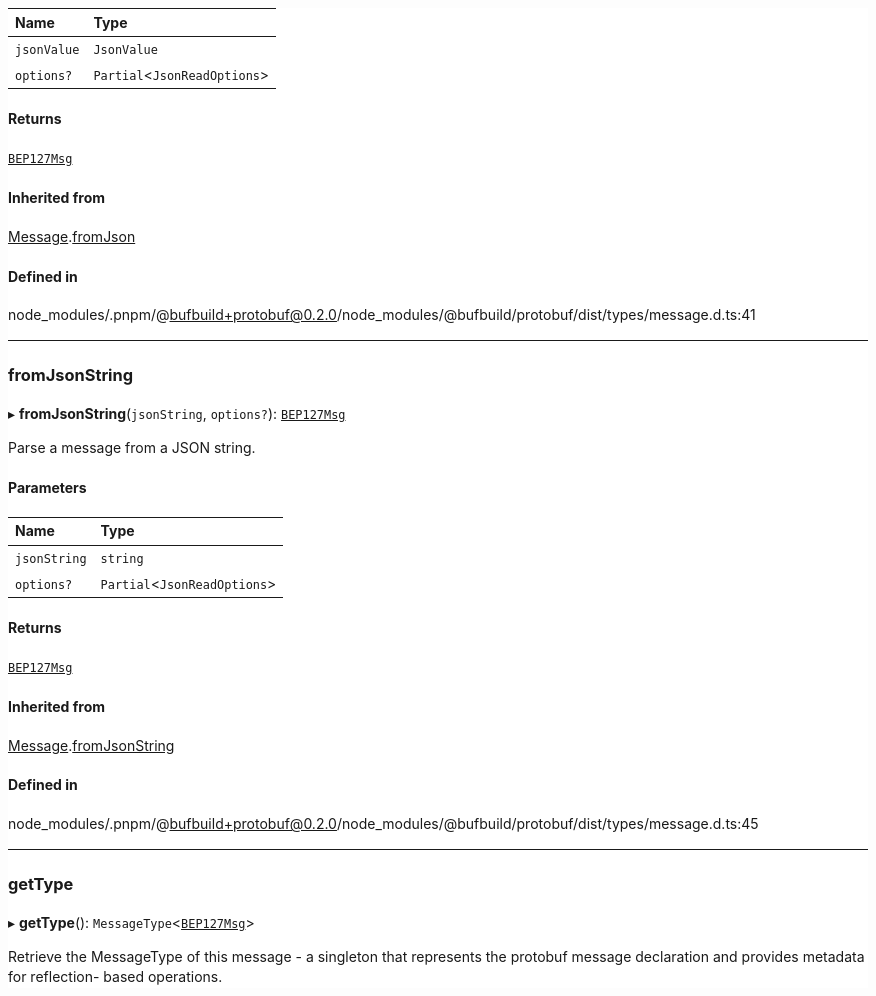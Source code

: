 | Name | Type |
| :------ | :------ |
| `jsonValue` | `JsonValue` |
| `options?` | `Partial`<`JsonReadOptions`\> |

#### Returns

[`BEP127Msg`](BEP127Msg.md)

#### Inherited from

[Message](Message.md).[fromJson](Message.md#fromjson)

#### Defined in

node_modules/.pnpm/@bufbuild+protobuf@0.2.0/node_modules/@bufbuild/protobuf/dist/types/message.d.ts:41

___

### fromJsonString

▸ **fromJsonString**(`jsonString`, `options?`): [`BEP127Msg`](BEP127Msg.md)

Parse a message from a JSON string.

#### Parameters

| Name | Type |
| :------ | :------ |
| `jsonString` | `string` |
| `options?` | `Partial`<`JsonReadOptions`\> |

#### Returns

[`BEP127Msg`](BEP127Msg.md)

#### Inherited from

[Message](Message.md).[fromJsonString](Message.md#fromjsonstring)

#### Defined in

node_modules/.pnpm/@bufbuild+protobuf@0.2.0/node_modules/@bufbuild/protobuf/dist/types/message.d.ts:45

___

### getType

▸ **getType**(): `MessageType`<[`BEP127Msg`](BEP127Msg.md)\>

Retrieve the MessageType of this message - a singleton that represents
the protobuf message declaration and provides metadata for reflection-
based operations.
